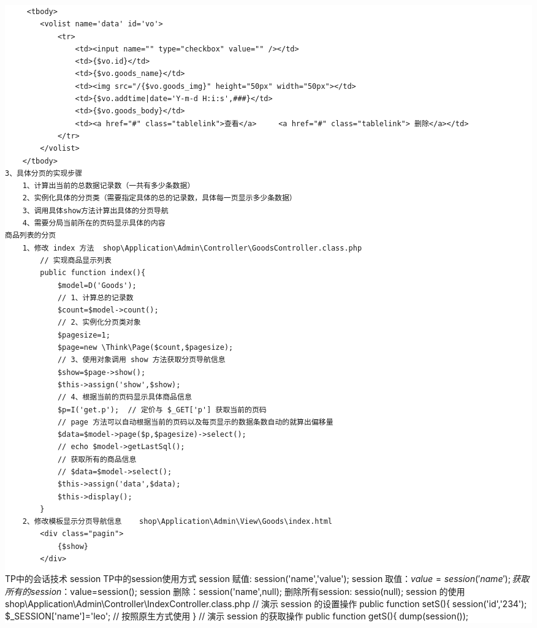          <tbody>
            <volist name='data' id='vo'>
                <tr>
                    <td><input name="" type="checkbox" value="" /></td>
                    <td>{$vo.id}</td>
                    <td>{$vo.goods_name}</td>
                    <td><img src="/{$vo.goods_img}" height="50px" width="50px"></td>
                    <td>{$vo.addtime|date='Y-m-d H:i:s',###}</td>
                    <td>{$vo.goods_body}</td>
                    <td><a href="#" class="tablelink">查看</a>     <a href="#" class="tablelink"> 删除</a></td>
                </tr> 
            </volist>   
        </tbody>
    3、具体分页的实现步骤
        1、计算出当前的总数据记录数（一共有多少条数据）
        2、实例化具体的分页类（需要指定具体的总的记录数，具体每一页显示多少条数据）
        3、调用具体show方法计算出具体的分页导航
        4、需要分局当前所在的页码显示具体的内容
    商品列表的分页
        1、修改 index 方法  shop\Application\Admin\Controller\GoodsController.class.php
            // 实现商品显示列表
            public function index(){
                $model=D('Goods');
                // 1、计算总的记录数
                $count=$model->count();
                // 2、实例化分页类对象
                $pagesize=1;
                $page=new \Think\Page($count,$pagesize);
                // 3、使用对象调用 show 方法获取分页导航信息
                $show=$page->show();
                $this->assign('show',$show);
                // 4、根据当前的页码显示具体商品信息
                $p=I('get.p');  // 定价与 $_GET['p'] 获取当前的页码
                // page 方法可以自动根据当前的页码以及每页显示的数据条数自动的就算出偏移量
                $data=$model->page($p,$pagesize)->select();
                // echo $model->getLastSql();
                // 获取所有的商品信息
                // $data=$model->select();
                $this->assign('data',$data);
                $this->display();
            }
        2、修改模板显示分页导航信息    shop\Application\Admin\View\Goods\index.html
            <div class="pagin">
                {$show}
            </div>

TP中的会话技术
    session
        TP中的session使用方式
            session 赋值: session('name','value');
            session 取值：$value=session('name');
            获取所有的session：$value=session();
            session 删除：session('name',null);
            删除所有session: sessio(null);
        session 的使用  shop\Application\Admin\Controller\IndexController.class.php
            // 演示 session 的设置操作
            public function setS(){
                session('id','234');
                $_SESSION['name']='leo';  // 按照原生方式使用
            }
            // 演示 session 的获取操作
            public function getS(){
                dump(session());